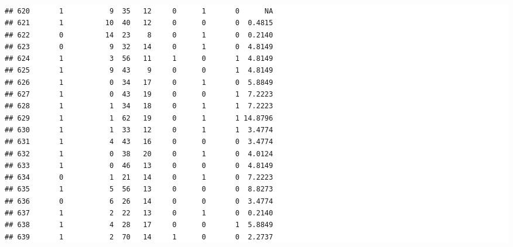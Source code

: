    ## 620       1           9  35   12     0      1       0      NA
    ## 621       1          10  40   12     0      0       0  0.4815
    ## 622       0          14  23    8     0      1       0  0.2140
    ## 623       0           9  32   14     0      1       0  4.8149
    ## 624       1           3  56   11     1      0       1  4.8149
    ## 625       1           9  43    9     0      0       1  4.8149
    ## 626       1           0  34   17     0      1       0  5.8849
    ## 627       1           0  43   19     0      0       1  7.2223
    ## 628       1           1  34   18     0      1       1  7.2223
    ## 629       1           1  62   19     0      1       1 14.8796
    ## 630       1           1  33   12     0      1       1  3.4774
    ## 631       1           4  43   16     0      0       0  3.4774
    ## 632       1           0  38   20     0      1       0  4.0124
    ## 633       1           0  46   13     0      0       0  4.8149
    ## 634       0           1  21   14     0      1       0  7.2223
    ## 635       1           5  56   13     0      0       0  8.8273
    ## 636       0           6  26   14     0      0       0  3.4774
    ## 637       1           2  22   13     0      1       0  0.2140
    ## 638       1           4  28   17     0      0       1  5.8849
    ## 639       1           2  70   14     1      0       0  2.2737